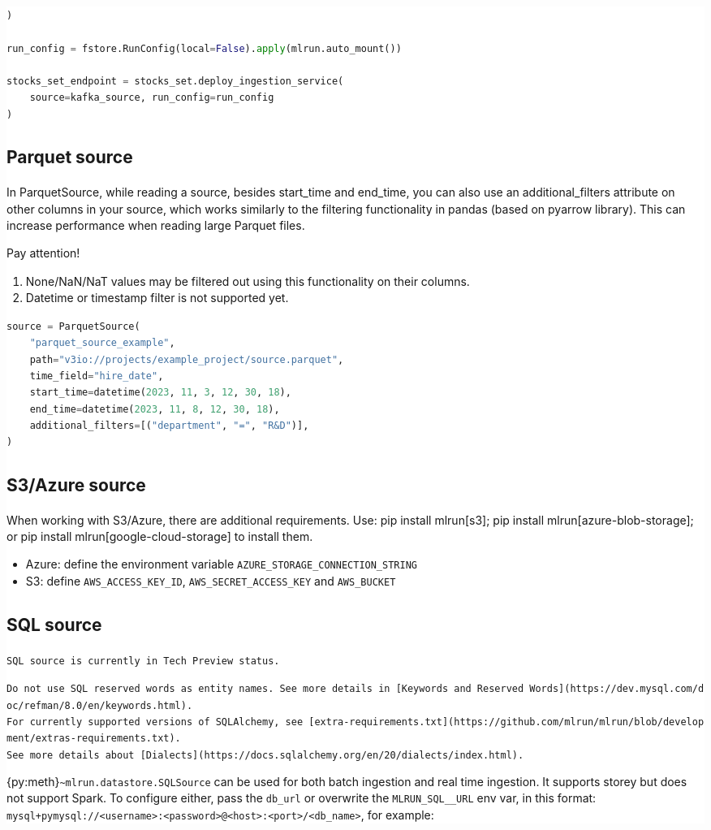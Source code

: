 ```python
)

run_config = fstore.RunConfig(local=False).apply(mlrun.auto_mount())

stocks_set_endpoint = stocks_set.deploy_ingestion_service(
    source=kafka_source, run_config=run_config
)
```

## Parquet source
In ParquetSource, while reading a source, besides start_time and end_time,
you can also use an additional_filters attribute on other columns in your source,
which works similarly to the filtering functionality in pandas (based on pyarrow library).
This can increase performance when reading large Parquet files.

Pay attention!
1)  None/NaN/NaT values may be filtered out using this functionality on their columns.
2)  Datetime or timestamp filter is not supported yet.



```python
source = ParquetSource(
    "parquet_source_example",
    path="v3io://projects/example_project/source.parquet",
    time_field="hire_date",
    start_time=datetime(2023, 11, 3, 12, 30, 18),
    end_time=datetime(2023, 11, 8, 12, 30, 18),
    additional_filters=[("department", "=", "R&D")],
)
```

## S3/Azure source

When working with S3/Azure, there are additional requirements. Use: pip install mlrun[s3]; pip install mlrun[azure-blob-storage]; 
or pip install mlrun[google-cloud-storage] to install them. 
- Azure: define the environment variable `AZURE_STORAGE_CONNECTION_STRING`
- S3: define `AWS_ACCESS_KEY_ID`, `AWS_SECRET_ACCESS_KEY` and `AWS_BUCKET`

## SQL source

```{admonition} Note
SQL source is currently in Tech Preview status.
```
```{admonition} Limitation
Do not use SQL reserved words as entity names. See more details in [Keywords and Reserved Words](https://dev.mysql.com/doc/refman/8.0/en/keywords.html).
For currently supported versions of SQLAlchemy, see [extra-requirements.txt](https://github.com/mlrun/mlrun/blob/development/extras-requirements.txt).
See more details about [Dialects](https://docs.sqlalchemy.org/en/20/dialects/index.html).
```
{py:meth}`~mlrun.datastore.SQLSource` can be used for both batch ingestion and real time ingestion. It supports storey but does not support Spark. To configure 
either, pass the `db_url` or overwrite the `MLRUN_SQL__URL` env var, in this format:<br> 
`mysql+pymysql://<username>:<password>@<host>:<port>/<db_name>`, for example:

